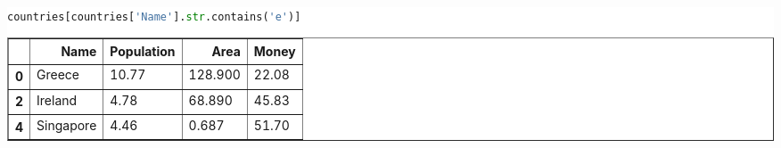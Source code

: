
```python
countries[countries['Name'].str.contains('e')]
```




<div>
<style scoped>
    .dataframe tbody tr th:only-of-type {
        vertical-align: middle;
    }

    .dataframe tbody tr th {
        vertical-align: top;
    }

    .dataframe thead th {
        text-align: right;
    }
</style>
<table border="1" class="dataframe">
  <thead>
    <tr style="text-align: right;">
      <th></th>
      <th>Name</th>
      <th>Population</th>
      <th>Area</th>
      <th>Money</th>
    </tr>
  </thead>
  <tbody>
    <tr>
      <th>0</th>
      <td>Greece</td>
      <td>10.77</td>
      <td>128.900</td>
      <td>22.08</td>
    </tr>
    <tr>
      <th>2</th>
      <td>Ireland</td>
      <td>4.78</td>
      <td>68.890</td>
      <td>45.83</td>
    </tr>
    <tr>
      <th>4</th>
      <td>Singapore</td>
      <td>4.46</td>
      <td>0.687</td>
      <td>51.70</td>
    </tr>
  </tbody>
</table>
</div>
